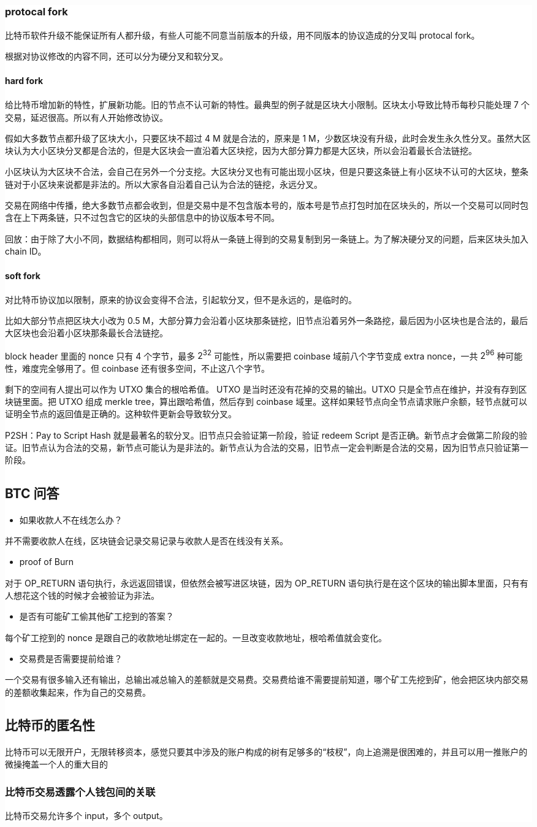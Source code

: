 ### protocal fork

比特币软件升级不能保证所有人都升级，有些人可能不同意当前版本的升级，用不同版本的协议造成的分叉叫 protocal fork。

根据对协议修改的内容不同，还可以分为硬分叉和软分叉。

#### hard fork

给比特币增加新的特性，扩展新功能。旧的节点不认可新的特性。最典型的例子就是区块大小限制。区块太小导致比特币每秒只能处理 7 个交易，延迟很高。所以有人开始修改协议。

假如大多数节点都升级了区块大小，只要区块不超过 4 M 就是合法的，原来是 1 M，少数区块没有升级，此时会发生永久性分叉。虽然大区块认为大小区块分叉都是合法的，但是大区块会一直沿着大区块挖，因为大部分算力都是大区块，所以会沿着最长合法链挖。

小区块认为大区块不合法，会自己在另外一个分支挖。大区块分叉也有可能出现小区块，但是只要这条链上有小区块不认可的大区块，整条链对于小区块来说都是非法的。所以大家各自沿着自己认为合法的链挖，永远分叉。

交易在网络中传播，绝大多数节点都会收到，但是交易中是不包含版本号的，版本号是节点打包时加在区块头的，所以一个交易可以同时包含在上下两条链，只不过包含它的区块的头部信息中的协议版本号不同。

回放：由于除了大小不同，数据结构都相同，则可以将从一条链上得到的交易复制到另一条链上。为了解决硬分叉的问题，后来区块头加入 chain ID。

#### soft fork

对比特币协议加以限制，原来的协议会变得不合法，引起软分叉，但不是永远的，是临时的。

比如大部分节点把区块大小改为 0.5 M，大部分算力会沿着小区块那条链挖，旧节点沿着另外一条路挖，最后因为小区块也是合法的，最后大区块也会沿着小区块那条最长合法链挖。

block header 里面的 nonce 只有 4 个字节，最多 $2^{32}$ 可能性，所以需要把 coinbase 域前八个字节变成 extra nonce，一共 $2^{96}$ 种可能性，难度完全够用了。但 coinbase 还有很多空间，不止这八个字节。

剩下的空间有人提出可以作为 UTXO 集合的根哈希值。 UTXO 是当时还没有花掉的交易的输出。UTXO 只是全节点在维护，并没有存到区块链里面。把 UTXO 组成 merkle tree，算出跟哈希值，然后存到 coinbase 域里。这样如果轻节点向全节点请求账户余额，轻节点就可以证明全节点的返回值是正确的。这种软件更新会导致软分叉。

P2SH：Pay to Script Hash 就是最著名的软分叉。旧节点只会验证第一阶段，验证 redeem Script 是否正确。新节点才会做第二阶段的验证。旧节点认为合法的交易，新节点可能认为是非法的。新节点认为合法的交易，旧节点一定会判断是合法的交易，因为旧节点只验证第一阶段。

## BTC 问答

- 如果收款人不在线怎么办？

并不需要收款人在线，区块链会记录交易记录与收款人是否在线没有关系。

- proof of Burn

对于 OP_RETURN 语句执行，永远返回错误，但依然会被写进区块链，因为 OP_RETURN 语句执行是在这个区块的输出脚本里面，只有有人想花这个钱的时候才会被验证为非法。

- 是否有可能矿工偷其他矿工挖到的答案？

每个矿工挖到的 nonce 是跟自己的收款地址绑定在一起的。一旦改变收款地址，根哈希值就会变化。

- 交易费是否需要提前给谁？

一个交易有很多输入还有输出，总输出减总输入的差额就是交易费。交易费给谁不需要提前知道，哪个矿工先挖到矿，他会把区块内部交易的差额收集起来，作为自己的交易费。

## 比特币的匿名性

比特币可以无限开户，无限转移资本，感觉只要其中涉及的账户构成的树有足够多的“枝杈”，向上追溯是很困难的，并且可以用一推账户的微操掩盖一个人的重大目的

### 比特币交易透露个人钱包间的关联

比特币交易允许多个 input，多个 output。
